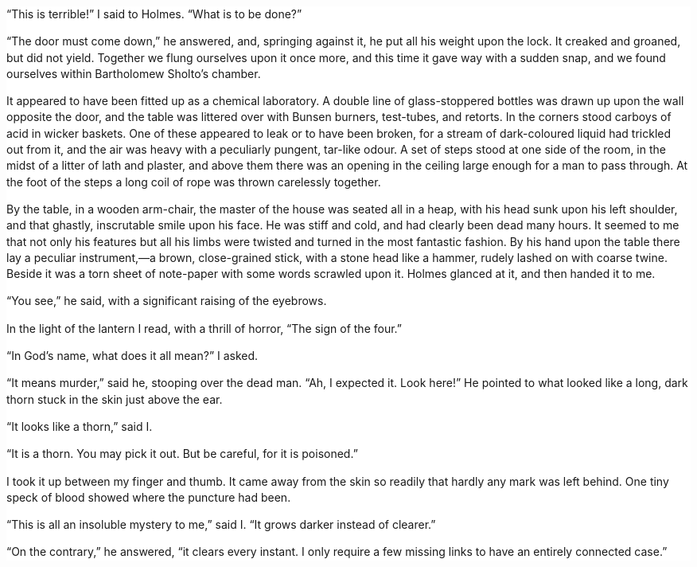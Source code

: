 “This is terrible!” I said to Holmes. “What is to be done?”

“The door must come down,” he answered, and, springing against it, he
put all his weight upon the lock. It creaked and groaned, but did not
yield. Together we flung ourselves upon it once more, and this time it
gave way with a sudden snap, and we found ourselves within Bartholomew
Sholto’s chamber.

It appeared to have been fitted up as a chemical laboratory. A double
line of glass-stoppered bottles was drawn up upon the wall opposite the
door, and the table was littered over with Bunsen burners, test-tubes,
and retorts. In the corners stood carboys of acid in wicker baskets.
One of these appeared to leak or to have been broken, for a stream of
dark-coloured liquid had trickled out from it, and the air was heavy
with a peculiarly pungent, tar-like odour. A set of steps stood at one
side of the room, in the midst of a litter of lath and plaster, and
above them there was an opening in the ceiling large enough for a man
to pass through. At the foot of the steps a long coil of rope was
thrown carelessly together.

By the table, in a wooden arm-chair, the master of the house was seated
all in a heap, with his head sunk upon his left shoulder, and that
ghastly, inscrutable smile upon his face. He was stiff and cold, and
had clearly been dead many hours. It seemed to me that not only his
features but all his limbs were twisted and turned in the most
fantastic fashion. By his hand upon the table there lay a peculiar
instrument,—a brown, close-grained stick, with a stone head like a
hammer, rudely lashed on with coarse twine. Beside it was a torn sheet
of note-paper with some words scrawled upon it. Holmes glanced at it,
and then handed it to me.

“You see,” he said, with a significant raising of the eyebrows.

In the light of the lantern I read, with a thrill of horror, “The sign
of the four.”

“In God’s name, what does it all mean?” I asked.

“It means murder,” said he, stooping over the dead man. “Ah, I expected
it. Look here!” He pointed to what looked like a long, dark thorn stuck
in the skin just above the ear.

“It looks like a thorn,” said I.

“It is a thorn. You may pick it out. But be careful, for it is
poisoned.”

I took it up between my finger and thumb. It came away from the skin so
readily that hardly any mark was left behind. One tiny speck of blood
showed where the puncture had been.

“This is all an insoluble mystery to me,” said I. “It grows darker
instead of clearer.”

“On the contrary,” he answered, “it clears every instant. I only
require a few missing links to have an entirely connected case.”
